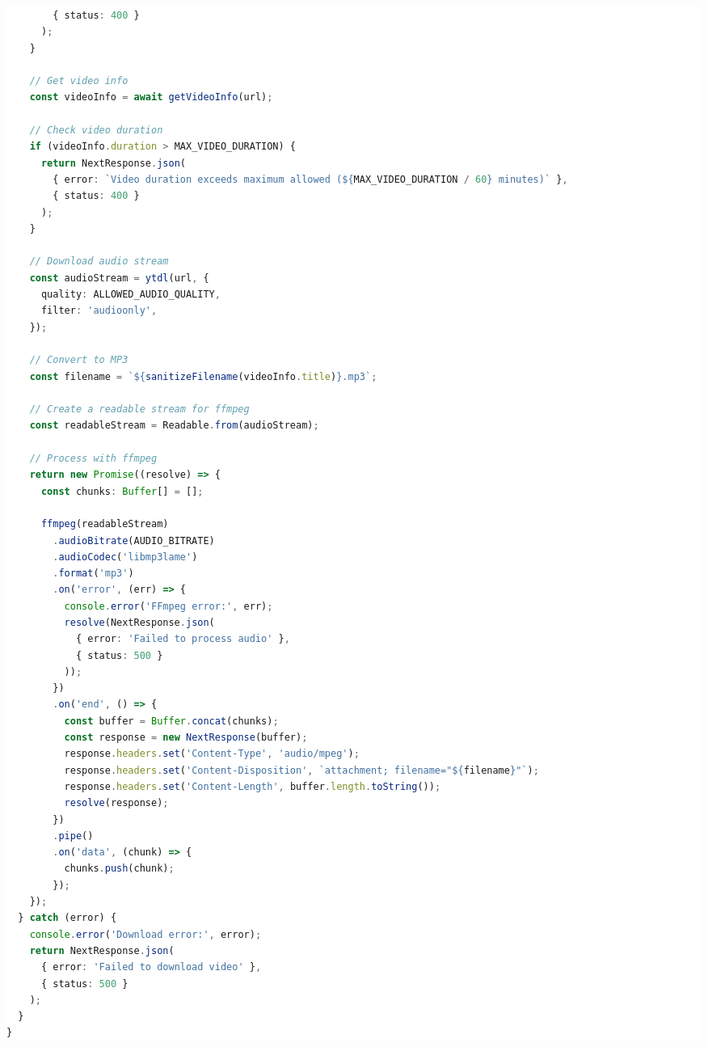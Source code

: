 ```typescript
        { status: 400 }
      );
    }

    // Get video info
    const videoInfo = await getVideoInfo(url);

    // Check video duration
    if (videoInfo.duration > MAX_VIDEO_DURATION) {
      return NextResponse.json(
        { error: `Video duration exceeds maximum allowed (${MAX_VIDEO_DURATION / 60} minutes)` },
        { status: 400 }
      );
    }

    // Download audio stream
    const audioStream = ytdl(url, {
      quality: ALLOWED_AUDIO_QUALITY,
      filter: 'audioonly',
    });

    // Convert to MP3
    const filename = `${sanitizeFilename(videoInfo.title)}.mp3`;
    
    // Create a readable stream for ffmpeg
    const readableStream = Readable.from(audioStream);
    
    // Process with ffmpeg
    return new Promise((resolve) => {
      const chunks: Buffer[] = [];
      
      ffmpeg(readableStream)
        .audioBitrate(AUDIO_BITRATE)
        .audioCodec('libmp3lame')
        .format('mp3')
        .on('error', (err) => {
          console.error('FFmpeg error:', err);
          resolve(NextResponse.json(
            { error: 'Failed to process audio' },
            { status: 500 }
          ));
        })
        .on('end', () => {
          const buffer = Buffer.concat(chunks);
          const response = new NextResponse(buffer);
          response.headers.set('Content-Type', 'audio/mpeg');
          response.headers.set('Content-Disposition', `attachment; filename="${filename}"`);
          response.headers.set('Content-Length', buffer.length.toString());
          resolve(response);
        })
        .pipe()
        .on('data', (chunk) => {
          chunks.push(chunk);
        });
    });
  } catch (error) {
    console.error('Download error:', error);
    return NextResponse.json(
      { error: 'Failed to download video' },
      { status: 500 }
    );
  }
}
```